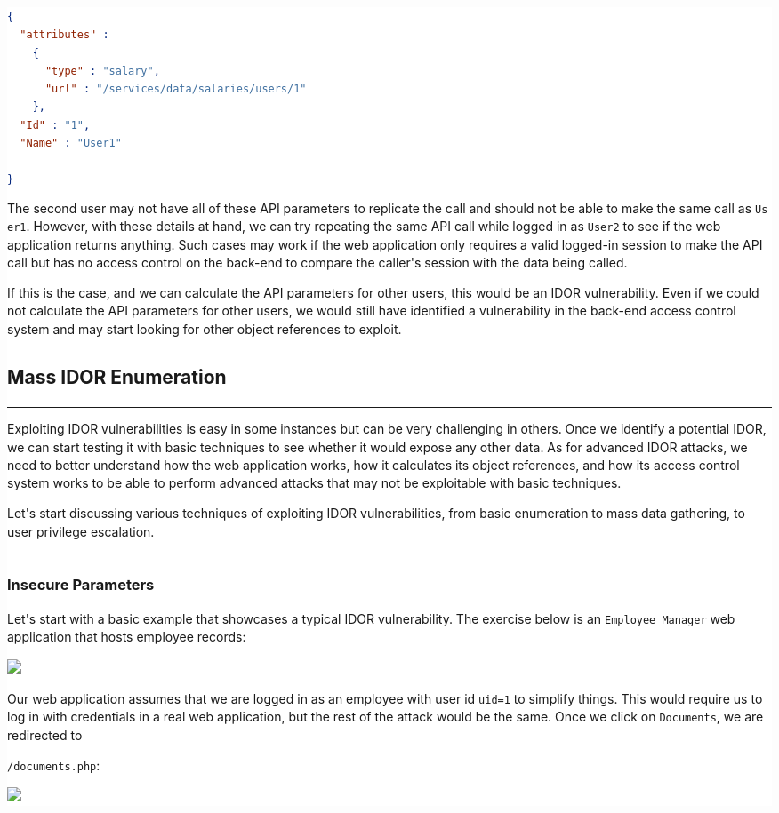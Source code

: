 ```json
{
  "attributes" : 
    {
      "type" : "salary",
      "url" : "/services/data/salaries/users/1"
    },
  "Id" : "1",
  "Name" : "User1"

}
```

The second user may not have all of these API parameters to replicate the call and should not be able to make the same call as `User1`. However, with these details at hand, we can try repeating the same API call while logged in as `User2` to see if the web application returns anything. Such cases may work if the web application only requires a valid logged-in session to make the API call but has no access control on the back-end to compare the caller's session with the data being called.

If this is the case, and we can calculate the API parameters for other users, this would be an IDOR vulnerability. Even if we could not calculate the API parameters for other users, we would still have identified a vulnerability in the back-end access control system and may start looking for other object references to exploit.



## Mass IDOR Enumeration

***

Exploiting IDOR vulnerabilities is easy in some instances but can be very challenging in others. Once we identify a potential IDOR, we can start testing it with basic techniques to see whether it would expose any other data. As for advanced IDOR attacks, we need to better understand how the web application works, how it calculates its object references, and how its access control system works to be able to perform advanced attacks that may not be exploitable with basic techniques.

Let's start discussing various techniques of exploiting IDOR vulnerabilities, from basic enumeration to mass data gathering, to user privilege escalation.

***

### Insecure Parameters

Let's start with a basic example that showcases a typical IDOR vulnerability. The exercise below is an `Employee Manager` web application that hosts employee records:

&#x20;  ![](https://academy.hackthebox.com/storage/modules/134/web\_attacks\_idor\_employee\_manager.jpg)

Our web application assumes that we are logged in as an employee with user id `uid=1` to simplify things. This would require us to log in with credentials in a real web application, but the rest of the attack would be the same. Once we click on `Documents`, we are redirected to

`/documents.php`:

&#x20;  ![](https://academy.hackthebox.com/storage/modules/134/web\_attacks\_idor\_documents.jpg)
